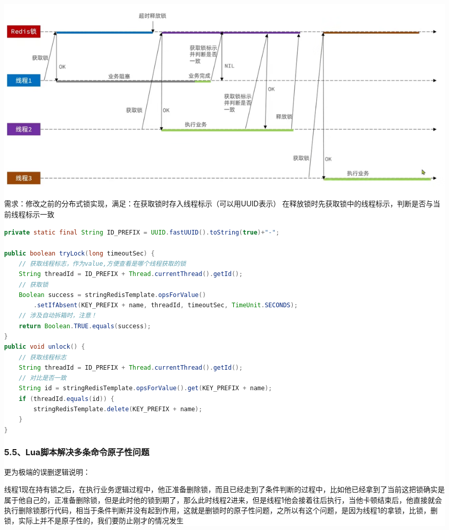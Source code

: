 ![image-20240908175832971](黑马点评_img/image-20240908175832971.png)

需求：修改之前的分布式锁实现，满足：在获取锁时存入线程标示（可以用UUID表示）
在释放锁时先获取锁中的线程标示，判断是否与当前线程标示一致

```java
private static final String ID_PREFIX = UUID.fastUUID().toString(true)+"-";

public boolean tryLock(long timeoutSec) {
    // 获取线程标志，作为value,方便查看是哪个线程获取的锁
    String threadId = ID_PREFIX + Thread.currentThread().getId();
    // 获取锁
    Boolean success = stringRedisTemplate.opsForValue()
        .setIfAbsent(KEY_PREFIX + name, threadId, timeoutSec, TimeUnit.SECONDS);
    // 涉及自动拆箱时，注意！
    return Boolean.TRUE.equals(success);
}
public void unlock() {
    // 获取线程标志
    String threadId = ID_PREFIX + Thread.currentThread().getId();
    // 对比是否一致
    String id = stringRedisTemplate.opsForValue().get(KEY_PREFIX + name);
    if (threadId.equals(id)) {
        stringRedisTemplate.delete(KEY_PREFIX + name);
    }
}
```

###  5.5、Lua脚本解决多条命令原子性问题

更为极端的误删逻辑说明：

线程1现在持有锁之后，在执行业务逻辑过程中，他正准备删除锁，而且已经走到了条件判断的过程中，比如他已经拿到了当前这把锁确实是属于他自己的，正准备删除锁，但是此时他的锁到期了，那么此时线程2进来，但是线程1他会接着往后执行，当他卡顿结束后，他直接就会执行删除锁那行代码，相当于条件判断并没有起到作用，这就是删锁时的原子性问题，之所以有这个问题，是因为线程1的拿锁，比锁，删锁，实际上并不是原子性的，我们要防止刚才的情况发生
